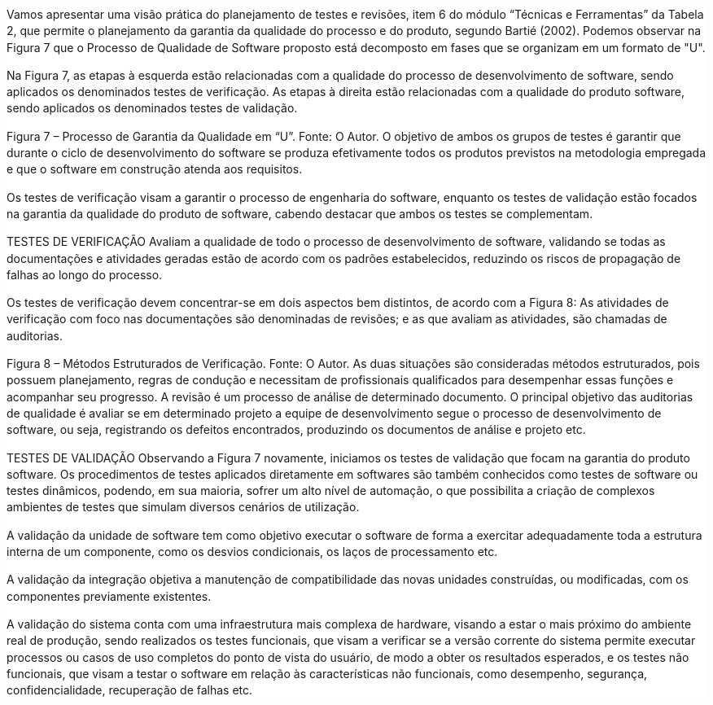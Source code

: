 Vamos apresentar uma visão prática do planejamento de testes e revisões, item 6 do módulo “Técnicas e Ferramentas” da Tabela 2, que permite o planejamento da garantia da qualidade do processo e do produto, segundo Bartié (2002). Podemos observar na Figura 7 que o Processo de Qualidade de Software proposto está decomposto em fases que se organizam em um formato de "U".

Na Figura 7, as etapas à esquerda estão relacionadas com a qualidade do processo de desenvolvimento de software, sendo aplicados os denominados testes de verificação. As etapas à direita estão relacionadas com a qualidade do produto software, sendo aplicados os denominados testes de validação.


Figura 7 – Processo de Garantia da Qualidade em “U”.
Fonte: O Autor.
O objetivo de ambos os grupos de testes é garantir que durante o ciclo de desenvolvimento do software se produza efetivamente todos os produtos previstos na metodologia empregada e que o software em construção atenda aos requisitos.

Os testes de verificação visam a garantir o processo de engenharia do software, enquanto os testes de validação estão focados na garantia da qualidade do produto de software, cabendo destacar que ambos os testes se complementam.

TESTES DE VERIFICAÇÃO
Avaliam a qualidade de todo o processo de desenvolvimento de software, validando se todas as documentações e atividades geradas estão de acordo com os padrões estabelecidos, reduzindo os riscos de propagação de falhas ao longo do processo.

Os testes de verificação devem concentrar-se em dois aspectos bem distintos, de acordo com a Figura 8: As atividades de verificação com foco nas documentações são denominadas de revisões; e as que avaliam as atividades, são chamadas de auditorias.


Figura 8 – Métodos Estruturados de Verificação.
Fonte: O Autor.
As duas situações são consideradas métodos estruturados, pois possuem planejamento, regras de condução e necessitam de profissionais qualificados para desempenhar essas funções e acompanhar seu progresso. A revisão é um processo de análise de determinado documento. O principal objetivo das auditorias de qualidade é avaliar se em determinado projeto a equipe de desenvolvimento segue o processo de desenvolvimento de software, ou seja, registrando os defeitos encontrados, produzindo os documentos de análise e projeto etc.

TESTES DE VALIDAÇÃO
Observando a Figura 7 novamente, iniciamos os testes de validação que focam na garantia do produto software. Os procedimentos de testes aplicados diretamente em softwares são também conhecidos como testes de software ou testes dinâmicos, podendo, em sua maioria, sofrer um alto nível de automação, o que possibilita a criação de complexos ambientes de testes que simulam diversos cenários de utilização.

A validação da unidade de software tem como objetivo executar o software de forma a exercitar adequadamente toda a estrutura interna de um componente, como os desvios condicionais, os laços de processamento etc.



A validação da integração objetiva a manutenção de compatibilidade das novas unidades construídas, ou modificadas, com os componentes previamente existentes.

A validação do sistema conta com uma infraestrutura mais complexa de hardware, visando a estar o mais próximo do ambiente real de produção, sendo realizados os testes funcionais, que visam a verificar se a versão corrente do sistema permite executar processos ou casos de uso completos do ponto de vista do usuário, de modo a obter os resultados esperados, e os testes não funcionais, que visam a testar o software em relação às características não funcionais, como desempenho, segurança, confidencialidade, recuperação de falhas etc.

